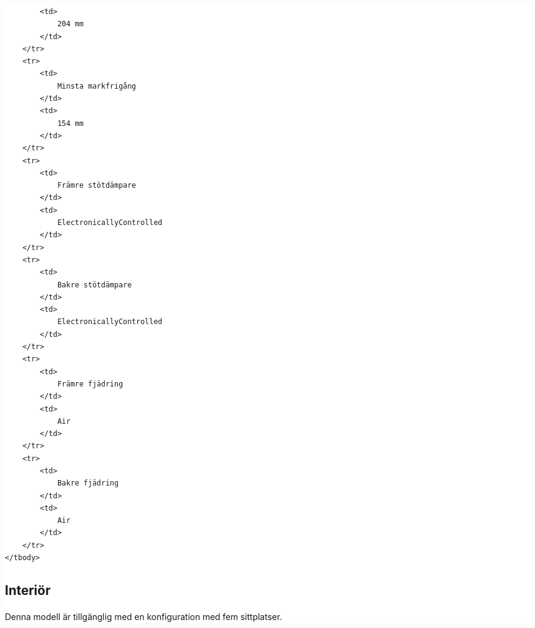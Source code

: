 			<td>
				204 mm
			</td>
		</tr>
		<tr>
			<td>
				Minsta markfrigång
			</td>
			<td>
				154 mm
			</td>
		</tr>
		<tr>
			<td>
				Främre stötdämpare
			</td>
			<td>
				ElectronicallyControlled
			</td>
		</tr>
		<tr>
			<td>
				Bakre stötdämpare
			</td>
			<td>
				ElectronicallyControlled
			</td>
		</tr>
		<tr>
			<td>
				Främre fjädring
			</td>
			<td>
				Air
			</td>
		</tr>
		<tr>
			<td>
				Bakre fjädring
			</td>
			<td>
				Air
			</td>
		</tr>
	</tbody>
</table>

## Interiör

Denna modell är tillgänglig med en konfiguration med fem sittplatser.
